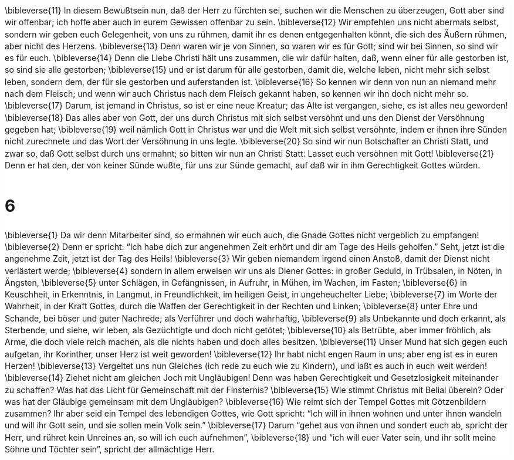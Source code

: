 \bibleverse{11} In diesem Bewußtsein nun, daß der Herr zu fürchten sei, suchen wir die Menschen zu überzeugen, Gott aber sind wir offenbar; ich hoffe aber auch in eurem Gewissen offenbar zu sein. 
\bibleverse{12} Wir empfehlen uns nicht abermals selbst, sondern wir geben euch Gelegenheit, von uns zu rühmen, damit ihr es denen entgegenhalten könnt, die sich des Äußern rühmen, aber nicht des Herzens. 
\bibleverse{13} Denn waren wir je von Sinnen, so waren wir es für Gott; sind wir bei Sinnen, so sind wir es für euch. 
\bibleverse{14} Denn die Liebe Christi hält uns zusammen, die wir dafür halten, daß, wenn einer für alle gestorben ist, so sind sie alle gestorben; 
\bibleverse{15} und er ist darum für alle gestorben, damit die, welche leben, nicht mehr sich selbst leben, sondern dem, der für sie gestorben und auferstanden ist. 
\bibleverse{16} So kennen wir denn von nun an niemand mehr nach dem Fleisch; und wenn wir auch Christus nach dem Fleisch gekannt haben, so kennen wir ihn doch nicht mehr so. 
\bibleverse{17} Darum, ist jemand in Christus, so ist er eine neue Kreatur; das Alte ist vergangen, siehe, es ist alles neu geworden! 
\bibleverse{18} Das alles aber von Gott, der uns durch Christus mit sich selbst versöhnt und uns den Dienst der Versöhnung gegeben hat; 
\bibleverse{19} weil nämlich Gott in Christus war und die Welt mit sich selbst versöhnte, indem er ihnen ihre Sünden nicht zurechnete und das Wort der Versöhnung in uns legte. 
\bibleverse{20} So sind wir nun Botschafter an Christi Statt, und zwar so, daß Gott selbst durch uns ermahnt; so bitten wir nun an Christi Statt: Lasset euch versöhnen mit Gott! 
\bibleverse{21} Denn er hat den, der von keiner Sünde wußte, für uns zur Sünde gemacht, auf daß wir in ihm Gerechtigkeit Gottes würden. 

# 6 
\bibleverse{1} Da wir denn Mitarbeiter sind, so ermahnen wir euch auch, die Gnade Gottes nicht vergeblich zu empfangen! 
\bibleverse{2} Denn er spricht: “Ich habe dich zur angenehmen Zeit erhört und dir am Tage des Heils geholfen.” Seht, jetzt ist die angenehme Zeit, jetzt ist der Tag des Heils! 
\bibleverse{3} Wir geben niemandem irgend einen Anstoß, damit der Dienst nicht verlästert werde; 
\bibleverse{4} sondern in allem erweisen wir uns als Diener Gottes: in großer Geduld, in Trübsalen, in Nöten, in Ängsten, 
\bibleverse{5} unter Schlägen, in Gefängnissen, in Aufruhr, in Mühen, im Wachen, im Fasten; 
\bibleverse{6} in Keuschheit, in Erkenntnis, in Langmut, in Freundlichkeit, im heiligen Geist, in ungeheuchelter Liebe; 
\bibleverse{7} im Worte der Wahrheit, in der Kraft Gottes, durch die Waffen der Gerechtigkeit in der Rechten und Linken; 
\bibleverse{8} unter Ehre und Schande, bei böser und guter Nachrede; als Verführer und doch wahrhaftig, 
\bibleverse{9} als Unbekannte und doch erkannt, als Sterbende, und siehe, wir leben, als Gezüchtigte und doch nicht getötet; 
\bibleverse{10} als Betrübte, aber immer fröhlich, als Arme, die doch viele reich machen, als die nichts haben und doch alles besitzen. 
\bibleverse{11} Unser Mund hat sich gegen euch aufgetan, ihr Korinther, unser Herz ist weit geworden! 
\bibleverse{12} Ihr habt nicht engen Raum in uns; aber eng ist es in euren Herzen! 
\bibleverse{13} Vergeltet uns nun Gleiches (ich rede zu euch wie zu Kindern), und laßt es auch in euch weit werden! 
\bibleverse{14} Ziehet nicht am gleichen Joch mit Ungläubigen! Denn was haben Gerechtigkeit und Gesetzlosigkeit miteinander zu schaffen? Was hat das Licht für Gemeinschaft mit der Finsternis? 
\bibleverse{15} Wie stimmt Christus mit Belial überein? Oder was hat der Gläubige gemeinsam mit dem Ungläubigen? 
\bibleverse{16} Wie reimt sich der Tempel Gottes mit Götzenbildern zusammen? Ihr aber seid ein Tempel des lebendigen Gottes, wie Gott spricht: “Ich will in ihnen wohnen und unter ihnen wandeln und will ihr Gott sein, und sie sollen mein Volk sein.” 
\bibleverse{17} Darum “gehet aus von ihnen und sondert euch ab, spricht der Herr, und rühret kein Unreines an, so will ich euch aufnehmen”, 
\bibleverse{18} und “ich will euer Vater sein, und ihr sollt meine Söhne und Töchter sein”, spricht der allmächtige Herr. 
